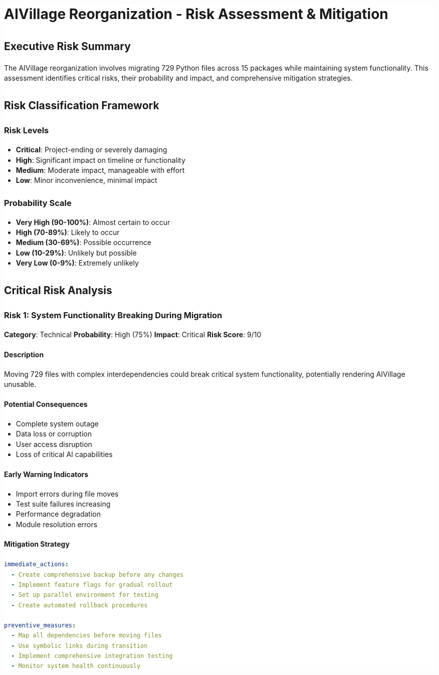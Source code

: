 # AIVillage Reorganization - Risk Assessment & Mitigation

## Executive Risk Summary

The AIVillage reorganization involves migrating 729 Python files across 15 packages while maintaining system functionality. This assessment identifies critical risks, their probability and impact, and comprehensive mitigation strategies.

## Risk Classification Framework

### Risk Levels
- **Critical**: Project-ending or severely damaging
- **High**: Significant impact on timeline or functionality
- **Medium**: Moderate impact, manageable with effort
- **Low**: Minor inconvenience, minimal impact

### Probability Scale
- **Very High (90-100%)**: Almost certain to occur
- **High (70-89%)**: Likely to occur
- **Medium (30-69%)**: Possible occurrence
- **Low (10-29%)**: Unlikely but possible
- **Very Low (0-9%)**: Extremely unlikely

## Critical Risk Analysis

### Risk 1: System Functionality Breaking During Migration
**Category**: Technical
**Probability**: High (75%)
**Impact**: Critical
**Risk Score**: 9/10

#### Description
Moving 729 files with complex interdependencies could break critical system functionality, potentially rendering AIVillage unusable.

#### Potential Consequences
- Complete system outage
- Data loss or corruption
- User access disruption
- Loss of critical AI capabilities

#### Early Warning Indicators
- Import errors during file moves
- Test suite failures increasing
- Performance degradation
- Module resolution errors

#### Mitigation Strategy
```yaml
immediate_actions:
  - Create comprehensive backup before any changes
  - Implement feature flags for gradual rollout
  - Set up parallel environment for testing
  - Create automated rollback procedures

preventive_measures:
  - Map all dependencies before moving files
  - Use symbolic links during transition
  - Implement comprehensive integration testing
  - Monitor system health continuously
```